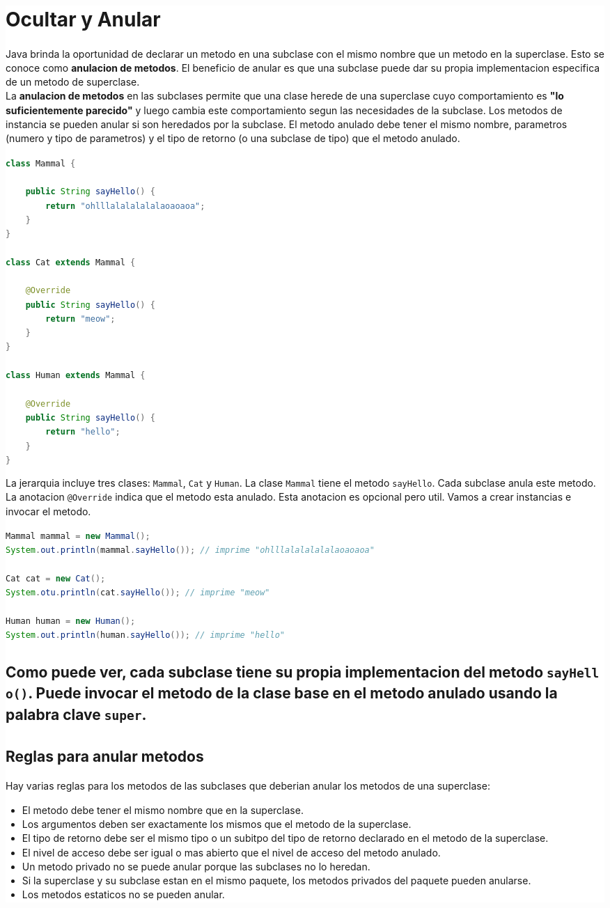 # Ocultar y Anular
Java brinda la oportunidad de declarar un metodo en una subclase con el mismo nombre que un metodo en la superclase. Esto se conoce como **anulacion de metodos**. El beneficio de anular es que una subclase puede dar su propia implementacion especifica de un metodo de superclase.  
La **anulacion de metodos** en las subclases permite que una clase herede de una superclase cuyo comportamiento es **"lo suficientemente parecido"** y luego cambia este comportamiento segun las necesidades de la subclase. Los metodos de instancia se pueden anular si son heredados por la subclase. El metodo anulado debe tener el mismo nombre, parametros (numero y tipo de parametros) y el tipo de retorno (o una subclase de tipo) que el metodo anulado.  
~~~java
class Mammal {

    public String sayHello() {
        return "ohlllalalalalalaoaoaoa";
    }
}

class Cat extends Mammal {

    @Override
    public String sayHello() {
        return "meow";
    }
}

class Human extends Mammal {

    @Override
    public String sayHello() {
        return "hello";
    }
}
~~~
La jerarquia incluye tres clases: `Mammal`, `Cat` y `Human`. La clase `Mammal` tiene el metodo `sayHello`. Cada subclase anula este metodo. La anotacion `@Override` indica que el metodo esta anulado. Esta anotacion es opcional pero util. Vamos a crear instancias e invocar el metodo.
~~~java
Mammal mammal = new Mammal();
System.out.println(mammal.sayHello()); // imprime "ohlllalalalalalaoaoaoa"

Cat cat = new Cat();
System.otu.println(cat.sayHello()); // imprime "meow"

Human human = new Human();
System.out.println(human.sayHello()); // imprime "hello"
~~~
Como puede ver, cada subclase tiene su propia implementacion del metodo `sayHello()`. Puede invocar el metodo de la clase base en el metodo anulado usando la palabra clave `super`.
---
## Reglas para anular metodos
Hay varias reglas para los metodos de las subclases que deberian anular los metodos de una superclase:
- El metodo debe tener el mismo nombre que en la superclase.
- Los argumentos deben ser exactamente los mismos que el metodo de la superclase.
- El tipo de retorno debe ser el mismo tipo o un subitpo del tipo de retorno declarado en el metodo de la superclase.
- El nivel de acceso debe ser igual o mas abierto que el nivel de acceso del metodo anulado.
- Un metodo privado no se puede anular porque las subclases no lo heredan.
- Si la superclase y su subclase estan en el mismo paquete, los metodos privados del paquete pueden anularse.
- Los metodos estaticos no se pueden anular.  